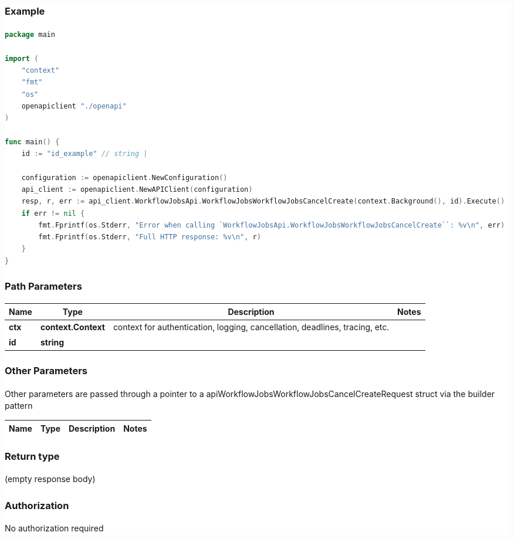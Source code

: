 
### Example

```go
package main

import (
    "context"
    "fmt"
    "os"
    openapiclient "./openapi"
)

func main() {
    id := "id_example" // string | 

    configuration := openapiclient.NewConfiguration()
    api_client := openapiclient.NewAPIClient(configuration)
    resp, r, err := api_client.WorkflowJobsApi.WorkflowJobsWorkflowJobsCancelCreate(context.Background(), id).Execute()
    if err != nil {
        fmt.Fprintf(os.Stderr, "Error when calling `WorkflowJobsApi.WorkflowJobsWorkflowJobsCancelCreate``: %v\n", err)
        fmt.Fprintf(os.Stderr, "Full HTTP response: %v\n", r)
    }
}
```

### Path Parameters


Name | Type | Description  | Notes
------------- | ------------- | ------------- | -------------
**ctx** | **context.Context** | context for authentication, logging, cancellation, deadlines, tracing, etc.
**id** | **string** |  | 

### Other Parameters

Other parameters are passed through a pointer to a apiWorkflowJobsWorkflowJobsCancelCreateRequest struct via the builder pattern


Name | Type | Description  | Notes
------------- | ------------- | ------------- | -------------


### Return type

 (empty response body)

### Authorization

No authorization required

